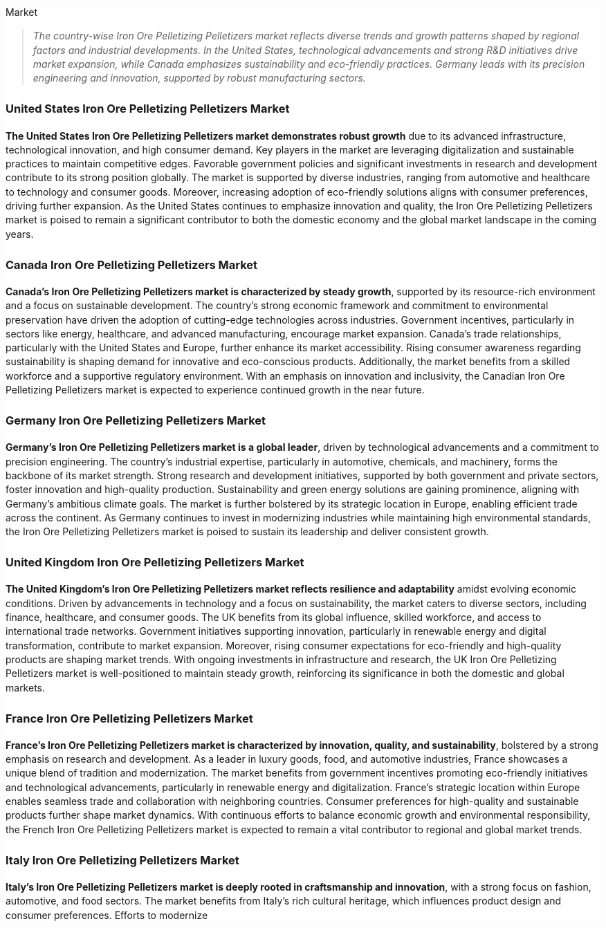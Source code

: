 Market<br /></span></h1><blockquote><p><em><span class="">The country-wise Iron Ore Pelletizing Pelletizers market reflects diverse trends and growth patterns shaped by regional factors and industrial developments. In the United States, technological advancements and strong R&amp;D initiatives drive market expansion, while Canada emphasizes sustainability and eco-friendly practices. Germany leads with its precision engineering and innovation, supported by robust manufacturing sectors.</span></em></p></blockquote><h3><strong>United States Iron Ore Pelletizing Pelletizers Market</strong></h3><p><strong>The United States Iron Ore Pelletizing Pelletizers market demonstrates robust growth</strong> due to its advanced infrastructure, technological innovation, and high consumer demand. Key players in the market are leveraging digitalization and sustainable practices to maintain competitive edges. Favorable government policies and significant investments in research and development contribute to its strong position globally. The market is supported by diverse industries, ranging from automotive and healthcare to technology and consumer goods. Moreover, increasing adoption of eco-friendly solutions aligns with consumer preferences, driving further expansion. As the United States continues to emphasize innovation and quality, the Iron Ore Pelletizing Pelletizers market is poised to remain a significant contributor to both the domestic economy and the global market landscape in the coming years.</p><h3><strong>Canada Iron Ore Pelletizing Pelletizers Market</strong></h3><p><strong>Canada&rsquo;s Iron Ore Pelletizing Pelletizers market is characterized by steady growth</strong>, supported by its resource-rich environment and a focus on sustainable development. The country&rsquo;s strong economic framework and commitment to environmental preservation have driven the adoption of cutting-edge technologies across industries. Government incentives, particularly in sectors like energy, healthcare, and advanced manufacturing, encourage market expansion. Canada&rsquo;s trade relationships, particularly with the United States and Europe, further enhance its market accessibility. Rising consumer awareness regarding sustainability is shaping demand for innovative and eco-conscious products. Additionally, the market benefits from a skilled workforce and a supportive regulatory environment. With an emphasis on innovation and inclusivity, the Canadian Iron Ore Pelletizing Pelletizers market is expected to experience continued growth in the near future.</p><h3><strong>Germany Iron Ore Pelletizing Pelletizers Market</strong></h3><p><strong>Germany&rsquo;s Iron Ore Pelletizing Pelletizers market is a global leader</strong>, driven by technological advancements and a commitment to precision engineering. The country&rsquo;s industrial expertise, particularly in automotive, chemicals, and machinery, forms the backbone of its market strength. Strong research and development initiatives, supported by both government and private sectors, foster innovation and high-quality production. Sustainability and green energy solutions are gaining prominence, aligning with Germany&rsquo;s ambitious climate goals. The market is further bolstered by its strategic location in Europe, enabling efficient trade across the continent. As Germany continues to invest in modernizing industries while maintaining high environmental standards, the Iron Ore Pelletizing Pelletizers market is poised to sustain its leadership and deliver consistent growth.</p><h3><strong>United Kingdom Iron Ore Pelletizing Pelletizers Market</strong></h3><p><strong>The United Kingdom&rsquo;s Iron Ore Pelletizing Pelletizers market reflects resilience and adaptability</strong> amidst evolving economic conditions. Driven by advancements in technology and a focus on sustainability, the market caters to diverse sectors, including finance, healthcare, and consumer goods. The UK benefits from its global influence, skilled workforce, and access to international trade networks. Government initiatives supporting innovation, particularly in renewable energy and digital transformation, contribute to market expansion. Moreover, rising consumer expectations for eco-friendly and high-quality products are shaping market trends. With ongoing investments in infrastructure and research, the UK Iron Ore Pelletizing Pelletizers market is well-positioned to maintain steady growth, reinforcing its significance in both the domestic and global markets.</p><h3><strong>France Iron Ore Pelletizing Pelletizers Market</strong></h3><p><strong>France&rsquo;s Iron Ore Pelletizing Pelletizers market is characterized by innovation, quality, and sustainability</strong>, bolstered by a strong emphasis on research and development. As a leader in luxury goods, food, and automotive industries, France showcases a unique blend of tradition and modernization. The market benefits from government incentives promoting eco-friendly initiatives and technological advancements, particularly in renewable energy and digitalization. France&rsquo;s strategic location within Europe enables seamless trade and collaboration with neighboring countries. Consumer preferences for high-quality and sustainable products further shape market dynamics. With continuous efforts to balance economic growth and environmental responsibility, the French Iron Ore Pelletizing Pelletizers market is expected to remain a vital contributor to regional and global market trends.</p><h3><strong>Italy Iron Ore Pelletizing Pelletizers Market</strong></h3><p><strong>Italy&rsquo;s Iron Ore Pelletizing Pelletizers market is deeply rooted in craftsmanship and innovation</strong>, with a strong focus on fashion, automotive, and food sectors. The market benefits from Italy&rsquo;s rich cultural heritage, which influences product design and consumer preferences. Efforts to modernize